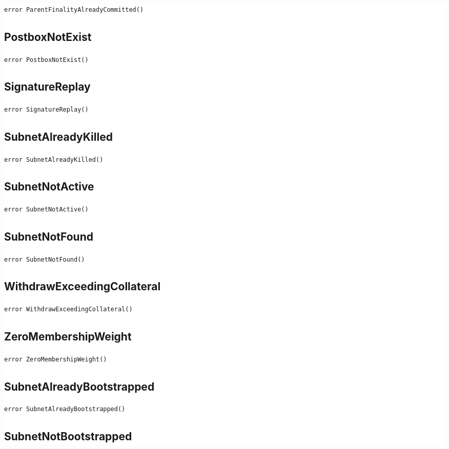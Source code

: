 ```solidity
error ParentFinalityAlreadyCommitted()
```

## PostboxNotExist

```solidity
error PostboxNotExist()
```

## SignatureReplay

```solidity
error SignatureReplay()
```

## SubnetAlreadyKilled

```solidity
error SubnetAlreadyKilled()
```

## SubnetNotActive

```solidity
error SubnetNotActive()
```

## SubnetNotFound

```solidity
error SubnetNotFound()
```

## WithdrawExceedingCollateral

```solidity
error WithdrawExceedingCollateral()
```

## ZeroMembershipWeight

```solidity
error ZeroMembershipWeight()
```

## SubnetAlreadyBootstrapped

```solidity
error SubnetAlreadyBootstrapped()
```

## SubnetNotBootstrapped
